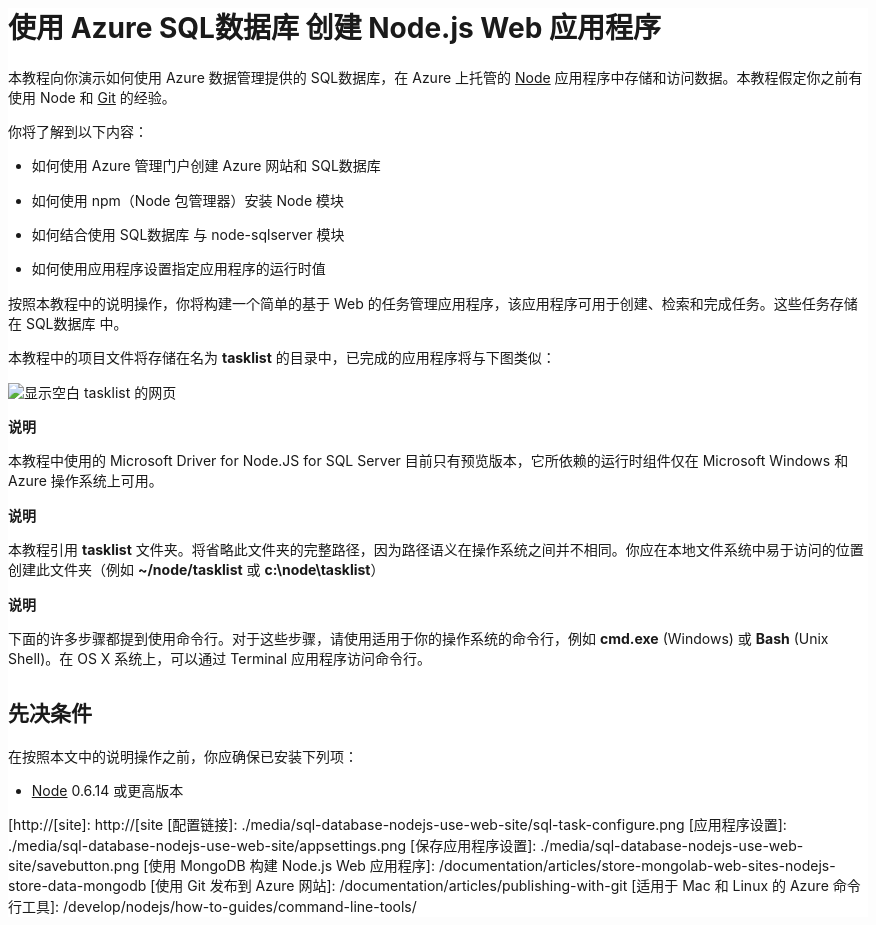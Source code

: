 <properties linkid="develop-nodejs-tutorials-web-site-with-sql-database" urlDisplayName="Web site with SQL数据库" pageTitle="Node.js web site with SQL数据库 - Azure tutorial" metaKeywords="" description="Learn how to create a Node.js website that accesses a SQL数据库 and is deployed to Azure" metaCanonical="" services="web-sites,sql-database" documentationCenter="Node.js" title="Node.js Web Application using the Azure SQL数据库" authors="larryfr" solutions="" manager="" editor="" />
<tags ms.service="web-sites,sql-database"
    ms.date="11/15/2014"
    wacn.date="04/11/2015"
    />

# 使用 Azure SQL数据库 创建 Node.js Web 应用程序

本教程向你演示如何使用 Azure 数据管理提供的 SQL数据库，在 Azure 上托管的 [Node][Node] 应用程序中存储和访问数据。本教程假定你之前有使用 Node 和 [Git][Git] 的经验。

你将了解到以下内容：

-   如何使用 Azure 管理门户创建 Azure 网站和 SQL数据库

-   如何使用 npm（Node 包管理器）安装 Node 模块

-   如何结合使用 SQL数据库 与 node-sqlserver 模块

-   如何使用应用程序设置指定应用程序的运行时值

按照本教程中的说明操作，你将构建一个简单的基于 Web 的任务管理应用程序，该应用程序可用于创建、检索和完成任务。这些任务存储在 SQL数据库 中。

本教程中的项目文件将存储在名为 **tasklist** 的目录中，已完成的应用程序将与下图类似：

![显示空白 tasklist 的网页][显示空白 tasklist 的网页]

<div class="dev-callout">
<b>说明</b>
<p>本教程中使用的 Microsoft Driver for Node.JS for SQL Server 目前只有预览版本，它所依赖的运行时组件仅在 Microsoft Windows 和 Azure 操作系统上可用。</p>
</div>

<div class="dev-callout">
<strong>说明</strong>
<p>本教程引用 <strong>tasklist</strong> 文件夹。将省略此文件夹的完整路径，因为路径语义在操作系统之间并不相同。你应在本地文件系统中易于访问的位置创建此文件夹（例如 <strong>~/node/tasklist</strong> 或 <strong>c:\node\tasklist</strong>）</p>
</div>

<div class="dev-callout">
<strong>说明</strong>
<p>下面的许多步骤都提到使用命令行。对于这些步骤，请使用适用于你的操作系统的命令行，例如 <strong>cmd.exe</strong> (Windows) 或 <strong>Bash</strong> (Unix Shell)。在 OS X 系统上，可以通过 Terminal 应用程序访问命令行。</p>
</div>

## 先决条件

在按照本文中的说明操作之前，你应确保已安装下列项：

-   [Node][Node] 0.6.14 或更高版本


  [Node]: http://nodejs.org
  [Git]: http://git-scm.com
  [显示空白 tasklist 的网页]: ./media/sql-database-nodejs-use-web-site/sql_todo_final.png
  [Microsoft SQL Server 2012 功能包]: http://www.microsoft.com/zh-cn/download/details.aspx?id=29065
  [Azure 管理门户]: https://manage.windowsazure.cn/
  [创建新的 Azure 网站]: ./media/sql-database-nodejs-use-web-site/new_website.jpg
  [自定义创建新的网站]: ./media/sql-database-nodejs-use-web-site/custom_create.png
  [填写网站详细信息]: ./media/sql-database-nodejs-use-web-site/website_details_sqlazure.jpg
  [（Web 版或企业版）]: http://msdn.microsoft.com/zh-cn/library/windowsazure/ee621788.aspx
  [填写 SQL数据库 设置]: ./media/sql-database-nodejs-use-web-site/database_settings.jpg
  [新建 SQL数据库 服务器]: ./media/sql-database-nodejs-use-web-site/create_server.jpg
  [打开网站仪表板]: ./media/sql-database-nodejs-use-web-site/go_to_dashboard.png
  [设置 Git 发布]: ./media/sql-database-nodejs-use-web-site/setup_git_publishing.png
  [创建发布凭据]: ./media/sql-database-nodejs-use-web-site/git-deployment-credentials.png
  [Git 说明]: ./media/sql-database-nodejs-use-web-site/git-instructions.png
  [链接的资源]: ./media/sql-database-nodejs-use-web-site/linked_resources.jpg
  [连接字符串]: ./media/sql-database-nodejs-use-web-site/connection_string.jpg
  [“管理”按钮]: ./media/sql-database-nodejs-use-web-site/sql-manage.png
  [数据库管理登录]: ./media/sql-database-nodejs-use-web-site/sqlazurelogin.png
  [新建表]: ./media/sql-database-nodejs-use-web-site/new-table.png
  [表名设置为 tasks 且已选中“是否标识”]: ./media/sql-database-nodejs-use-web-site/table-name-identity.png
  [表设计已完成]: ./media/sql-database-nodejs-use-web-site/table-columns.png
  [express]: http://expressjs.com
  [node-sqlserver]: https://github.com/WindowsAzure/node-sqlserver
  [下载中心]: http://www.microsoft.com/zh-CN/download/details.aspx?id=29995
  [Twitter Bootstrap]: https://github.com/twbs/bootstrap
  [1]: http://getbootstrap.com/
  [2]: ./media/sql-database-nodejs-use-web-site/sql_todo_empty.png
  [任务列表中新项的图像]: ./media/sql-database-nodejs-use-web-site/sql_todo_list.png
  [http://[site]: http://[site
  [配置链接]: ./media/sql-database-nodejs-use-web-site/sql-task-configure.png
  [应用程序设置]: ./media/sql-database-nodejs-use-web-site/appsettings.png
  [保存应用程序设置]: ./media/sql-database-nodejs-use-web-site/savebutton.png
  [使用 MongoDB 构建 Node.js Web 应用程序]: /documentation/articles/store-mongolab-web-sites-nodejs-store-data-mongodb
  [使用 Git 发布到 Azure 网站]: /documentation/articles/publishing-with-git
  [适用于 Mac 和 Linux 的 Azure 命令行工具]: /develop/nodejs/how-to-guides/command-line-tools/